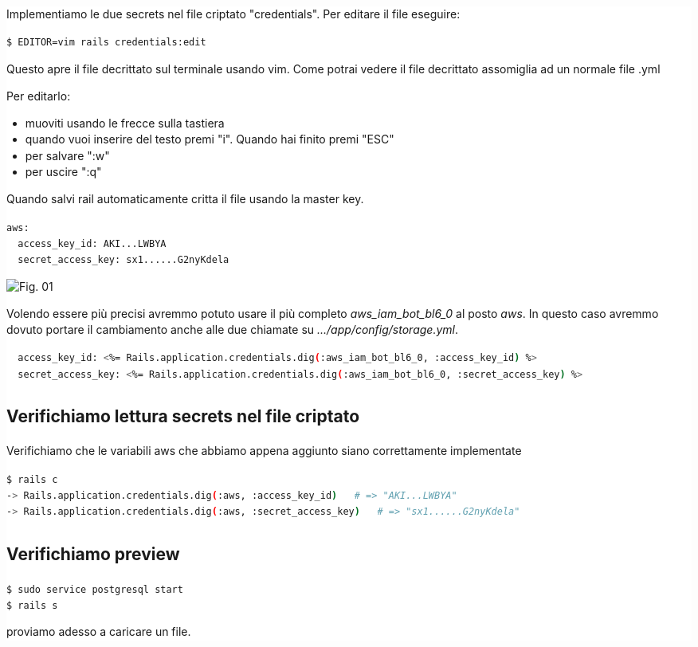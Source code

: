 Implementiamo le due secrets nel file criptato "credentials". Per editare il file eseguire:

```bash
$ EDITOR=vim rails credentials:edit
```

Questo apre il file decrittato sul terminale usando vim. Come potrai vedere il file decrittato assomiglia ad un normale file .yml

Per editarlo:
- muoviti usando le frecce sulla tastiera
- quando vuoi inserire del testo premi "i". Quando hai finito premi "ESC"
- per salvare ":w"
- per uscire ":q"

Quando salvi rail automaticamente critta il file usando la master key.

```bash
aws:
  access_key_id: AKI...LWBYA
  secret_access_key: sx1......G2nyKdela
```

![Fig. 01](images/01-beginning/11-activestorage-filesupload/04_01-rails-encrypted-credentials.png)


Volendo essere più precisi avremmo potuto usare il più completo *aws_iam_bot_bl6_0* al posto *aws*. 
In questo caso avremmo dovuto portare il cambiamento anche alle due chiamate su *.../app/config/storage.yml*.

```bash
  access_key_id: <%= Rails.application.credentials.dig(:aws_iam_bot_bl6_0, :access_key_id) %>
  secret_access_key: <%= Rails.application.credentials.dig(:aws_iam_bot_bl6_0, :secret_access_key) %>
```



## Verifichiamo lettura secrets nel file criptato

Verifichiamo che le variabili aws che abbiamo appena aggiunto siano correttamente implementate

```bash
$ rails c
-> Rails.application.credentials.dig(:aws, :access_key_id)   # => "AKI...LWBYA"
-> Rails.application.credentials.dig(:aws, :secret_access_key)   # => "sx1......G2nyKdela"
```



## Verifichiamo preview

```bash
$ sudo service postgresql start
$ rails s
```

proviamo adesso a caricare un file.

